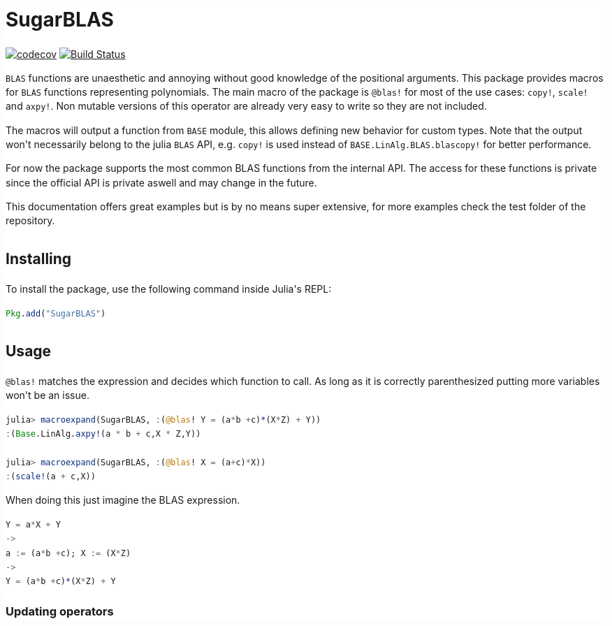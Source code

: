 # SugarBLAS

[![codecov](https://codecov.io/gh/lopezm94/SugarBLAS.jl/coverage.svg?branch=master)](https://codecov.io/gh/lopezm94/SugarBLAS.jl)
[![Build Status](https://travis-ci.org/lopezm94/SugarBLAS.jl.svg?branch=master)](https://travis-ci.org/lopezm94/SugarBLAS.jl?branch=master)

`BLAS` functions are unaesthetic and annoying without good knowledge of the positional
arguments. This package provides macros for `BLAS` functions representing polynomials.
The main macro of the package is `@blas!` for most of the use cases: `copy!`, `scale!` and `axpy!`.
Non mutable versions of this operator are already very easy to write so they are not included.

The macros will output a function from `BASE` module, this allows defining
new behavior for custom types. Note that the output won't necessarily belong to the
julia `BLAS` API, e.g. `copy!` is used instead of `BASE.LinAlg.BLAS.blascopy!` for better performance.

For now the package supports the most common BLAS functions from the internal API. The access for these functions is private since the official API is private aswell and may change in the future.

This documentation offers great examples but is by no means super extensive, for more examples check the test folder of the repository.


## Installing

To install the package, use the following command inside Julia's REPL:
```julia
Pkg.add("SugarBLAS")
```

## Usage

`@blas!` matches the expression and decides which function to call. As long as
it is correctly parenthesized putting more variables won't be an issue.

```julia
julia> macroexpand(SugarBLAS, :(@blas! Y = (a*b +c)*(X*Z) + Y))
:(Base.LinAlg.axpy!(a * b + c,X * Z,Y))

julia> macroexpand(SugarBLAS, :(@blas! X = (a+c)*X))
:(scale!(a + c,X))
```

When doing this just imagine the BLAS expression.

```julia
Y = a*X + Y
->
a := (a*b +c); X := (X*Z)
->
Y = (a*b +c)*(X*Z) + Y
```

### Updating operators
